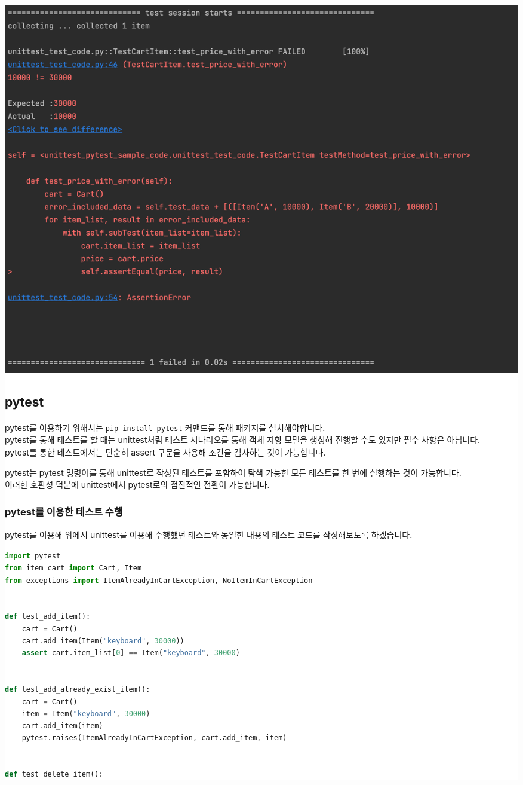 ![](/assets/img/2023/05/2023-05-28-python_unittest/unittest_subTest_failed.png)

## pytest
pytest를 이용하기 위해서는 `pip install pytest` 커맨드를 통해 패키지를 설치해야합니다.  
pytest를 통해 테스트를 할 때는 unittest처럼 테스트 시나리오를 통해 객체 지향 모델을 생성해 진행할 수도 있지만 필수 사항은 아닙니다.  
pytest를 통한 테스트에서는 단순히 assert 구문을 사용해 조건을 검사하는 것이 가능합니다.  

pytest는 pytest 명령어를 통해 unittest로 작성된 테스트를 포함하여 탐색 가능한 모든 테스트를 한 번에 실행하는 것이 가능합니다.  
이러한 호환성 덕분에 unittest에서 pytest로의 점진적인 전환이 가능합니다.  

### pytest를 이용한 테스트 수행
pytest를 이용해 위에서 unittest를 이용해 수행했던 테스트와 동일한 내용의 테스트 코드를 작성해보도록 하겠습니다.  
```python
import pytest
from item_cart import Cart, Item
from exceptions import ItemAlreadyInCartException, NoItemInCartException


def test_add_item():
    cart = Cart()
    cart.add_item(Item("keyboard", 30000))
    assert cart.item_list[0] == Item("keyboard", 30000)


def test_add_already_exist_item():
    cart = Cart()
    item = Item("keyboard", 30000)
    cart.add_item(item)
    pytest.raises(ItemAlreadyInCartException, cart.add_item, item)


def test_delete_item():
```